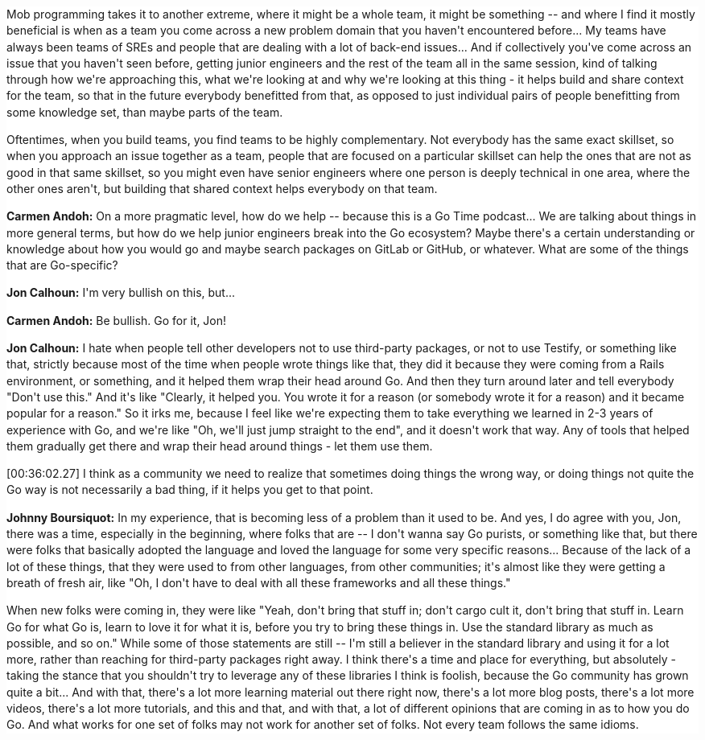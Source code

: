 Mob programming takes it to another extreme, where it might be a whole team, it might be something -- and where I find it mostly beneficial is when as a team you come across a new problem domain that you haven't encountered before... My teams have always been teams of SREs and people that are dealing with a lot of back-end issues... And if collectively you've come across an issue that you haven't seen before, getting junior engineers and the rest of the team all in the same session, kind of talking through how we're approaching this, what we're looking at and why we're looking at this thing - it helps build and share context for the team, so that in the future everybody benefitted from that, as opposed to just individual pairs of people benefitting from some knowledge set, than maybe parts of the team.

Oftentimes, when you build teams, you find teams to be highly complementary. Not everybody has the same exact skillset, so when you approach an issue together as a team, people that are focused on a particular skillset can help the ones that are not as good in that same skillset, so you might even have senior engineers where one person is deeply technical in one area, where the other ones aren't, but building that shared context helps everybody on that team.

**Carmen Andoh:** On a more pragmatic level, how do we help -- because this is a Go Time podcast... We are talking about things in more general terms, but how do we help junior engineers break into the Go ecosystem? Maybe there's a certain understanding or knowledge about how you would go and maybe search packages on GitLab or GitHub, or whatever. What are some of the things that are Go-specific?

**Jon Calhoun:** I'm very bullish on this, but...

**Carmen Andoh:** Be bullish. Go for it, Jon!

**Jon Calhoun:** I hate when people tell other developers not to use third-party packages, or not to use Testify, or something like that, strictly because most of the time when people wrote things like that, they did it because they were coming from a Rails environment, or something, and it helped them wrap their head around Go. And then they turn around later and tell everybody "Don't use this." And it's like "Clearly, it helped you. You wrote it for a reason (or somebody wrote it for a reason) and it became popular for a reason." So it irks me, because I feel like we're expecting them to take everything we learned in 2-3 years of experience with Go, and we're like "Oh, we'll just jump straight to the end", and it doesn't work that way. Any of tools that helped them gradually get there and wrap their head around things - let them use them.

\[00:36:02.27\] I think as a community we need to realize that sometimes doing things the wrong way, or doing things not quite the Go way is not necessarily a bad thing, if it helps you get to that point.

**Johnny Boursiquot:** In my experience, that is becoming less of a problem than it used to be. And yes, I do agree with you, Jon, there was a time, especially in the beginning, where folks that are -- I don't wanna say Go purists, or something like that, but there were folks that basically adopted the language and loved the language for some very specific reasons... Because of the lack of a lot of these things, that they were used to from other languages, from other communities; it's almost like they were getting a breath of fresh air, like "Oh, I don't have to deal with all these frameworks and all these things."

When new folks were coming in, they were like "Yeah, don't bring that stuff in; don't cargo cult it, don't bring that stuff in. Learn Go for what Go is, learn to love it for what it is, before you try to bring these things in. Use the standard library as much as possible, and so on." While some of those statements are still -- I'm still a believer in the standard library and using it for a lot more, rather than reaching for third-party packages right away. I think there's a time and place for everything, but absolutely - taking the stance that you shouldn't try to leverage any of these libraries I think is foolish, because the Go community has grown quite a bit... And with that, there's a lot more learning material out there right now, there's a lot more blog posts, there's a lot more videos, there's a lot more tutorials, and this and that, and with that, a lot of different opinions that are coming in as to how you do Go. And what works for one set of folks may not work for another set of folks. Not every team follows the same idioms.
